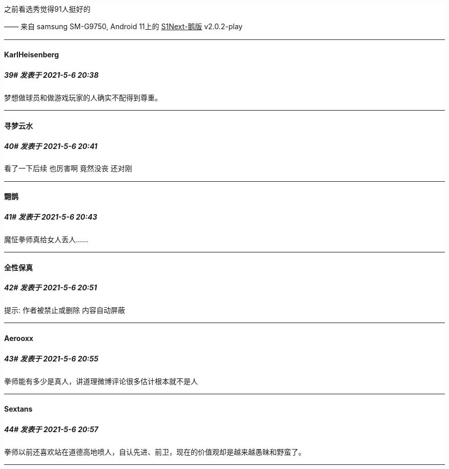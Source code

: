 
之前看选秀觉得91人挺好的

—— 来自 samsung SM-G9750, Android 11上的 [S1Next-鹅版](https://github.com/ykrank/S1-Next/releases) v2.0.2-play


*****

####  KarlHeisenberg  
##### 39#       发表于 2021-5-6 20:38


梦想做球员和做游戏玩家的人确实不配得到尊重。


*****

####  寻梦云水  
##### 40#       发表于 2021-5-6 20:41


看了一下后续 也厉害啊 竟然没丧 还对刚


*****

####  翾鹊  
##### 41#       发表于 2021-5-6 20:43


魔怔拳师真给女人丢人……


*****

####  全性保真  
##### 42#       发表于 2021-5-6 20:51

提示: 作者被禁止或删除 内容自动屏蔽


*****

####  Aerooxx  
##### 43#       发表于 2021-5-6 20:55


拳师能有多少是真人，讲道理微博评论很多估计根本就不是人


*****

####  Sextans  
##### 44#       发表于 2021-5-6 20:57


拳师以前还喜欢站在道德高地喷人，自认先进、前卫，现在的价值观却是越来越愚昧和野蛮了。


*****
